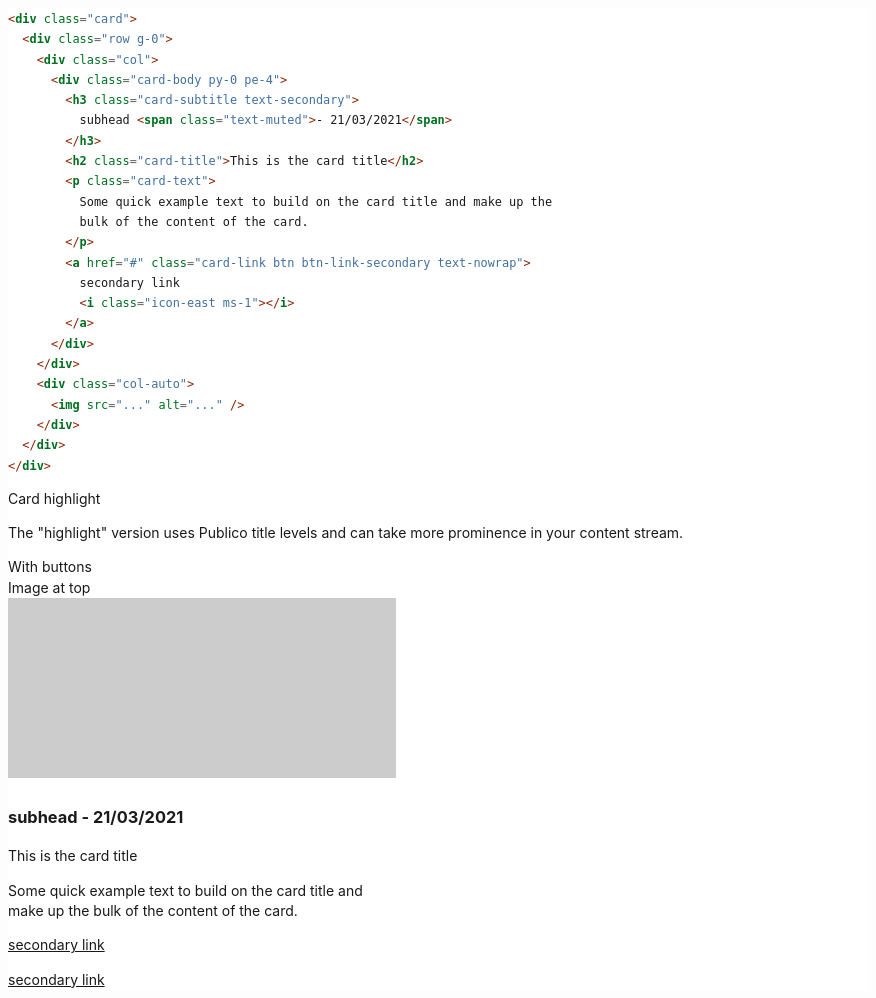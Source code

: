 ```html
<div class="card">
  <div class="row g-0">
    <div class="col">
      <div class="card-body py-0 pe-4">
        <h3 class="card-subtitle text-secondary">
          subhead <span class="text-muted">- 21/03/2021</span>
        </h3>
        <h2 class="card-title">This is the card title</h2>
        <p class="card-text">
          Some quick example text to build on the card title and make up the
          bulk of the content of the card.
        </p>
        <a href="#" class="card-link btn btn-link-secondary text-nowrap">
          secondary link
          <i class="icon-east ms-1"></i>
        </a>
      </div>
    </div>
    <div class="col-auto">
      <img src="..." alt="..." />
    </div>
  </div>
</div>
```

</div>




<div class="display-5 pt-md-8 pb-1">Card highlight</div>
<p class="text-justify pe-md-8 pe-lg-11 pb-3">
The "highlight" version uses Publico title levels and can take more prominence
in your content stream.
</p>

<div class="h1 pt-md-1">With buttons</div>
<div class="h3 pt-md-1">Image at top</div>
<div class="ax-example p-md-3 border">
<div class="card" style="width: 388px">
  <svg
    class="card-img-top"
    width="100%"
    height="180"
    xmlns="http://www.w3.org/2000/svg"
    role="img"
    aria-label="Placeholder: Image cap"
    preserveAspectRatio="xMidYMid slice"
    focusable="false"
  > <title>Placeholder</title> <rect width="100%" height="100%" fill="#ccc"></rect> </svg>
  <div class="card-body pt-4">
    <h3 class="card-subtitle text-secondary">
      subhead <span class="text-muted">- 21/03/2021</span>
    </h3>
    <p class="card-title display-5">This is the card title</p>
    <p class="card-text">
      Some quick example text to build on the card title and make up the bulk
      of the content of the card.
    </p>
    <p>
      <a href="#" class="btn btn-secondary">secondary link</a>
    </p>
    <p>
      <a href="#" class="btn btn-outline-secondary">secondary link</a>
    </p>
  </div>